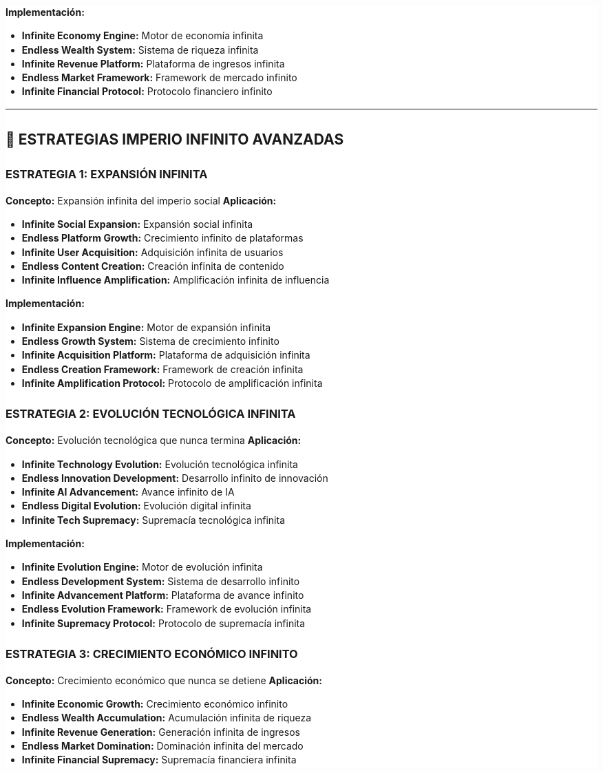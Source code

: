 **Implementación:**
- **Infinite Economy Engine:** Motor de economía infinita
- **Endless Wealth System:** Sistema de riqueza infinita
- **Infinite Revenue Platform:** Plataforma de ingresos infinita
- **Endless Market Framework:** Framework de mercado infinito
- **Infinite Financial Protocol:** Protocolo financiero infinito

---

## 🚀 ESTRATEGIAS IMPERIO INFINITO AVANZADAS

### **ESTRATEGIA 1: EXPANSIÓN INFINITA**
**Concepto:** Expansión infinita del imperio social
**Aplicación:**
- **Infinite Social Expansion:** Expansión social infinita
- **Endless Platform Growth:** Crecimiento infinito de plataformas
- **Infinite User Acquisition:** Adquisición infinita de usuarios
- **Endless Content Creation:** Creación infinita de contenido
- **Infinite Influence Amplification:** Amplificación infinita de influencia

**Implementación:**
- **Infinite Expansion Engine:** Motor de expansión infinita
- **Endless Growth System:** Sistema de crecimiento infinito
- **Infinite Acquisition Platform:** Plataforma de adquisición infinita
- **Endless Creation Framework:** Framework de creación infinita
- **Infinite Amplification Protocol:** Protocolo de amplificación infinita

### **ESTRATEGIA 2: EVOLUCIÓN TECNOLÓGICA INFINITA**
**Concepto:** Evolución tecnológica que nunca termina
**Aplicación:**
- **Infinite Technology Evolution:** Evolución tecnológica infinita
- **Endless Innovation Development:** Desarrollo infinito de innovación
- **Infinite AI Advancement:** Avance infinito de IA
- **Endless Digital Evolution:** Evolución digital infinita
- **Infinite Tech Supremacy:** Supremacía tecnológica infinita

**Implementación:**
- **Infinite Evolution Engine:** Motor de evolución infinita
- **Endless Development System:** Sistema de desarrollo infinito
- **Infinite Advancement Platform:** Plataforma de avance infinito
- **Endless Evolution Framework:** Framework de evolución infinita
- **Infinite Supremacy Protocol:** Protocolo de supremacía infinita

### **ESTRATEGIA 3: CRECIMIENTO ECONÓMICO INFINITO**
**Concepto:** Crecimiento económico que nunca se detiene
**Aplicación:**
- **Infinite Economic Growth:** Crecimiento económico infinito
- **Endless Wealth Accumulation:** Acumulación infinita de riqueza
- **Infinite Revenue Generation:** Generación infinita de ingresos
- **Endless Market Domination:** Dominación infinita del mercado
- **Infinite Financial Supremacy:** Supremacía financiera infinita
